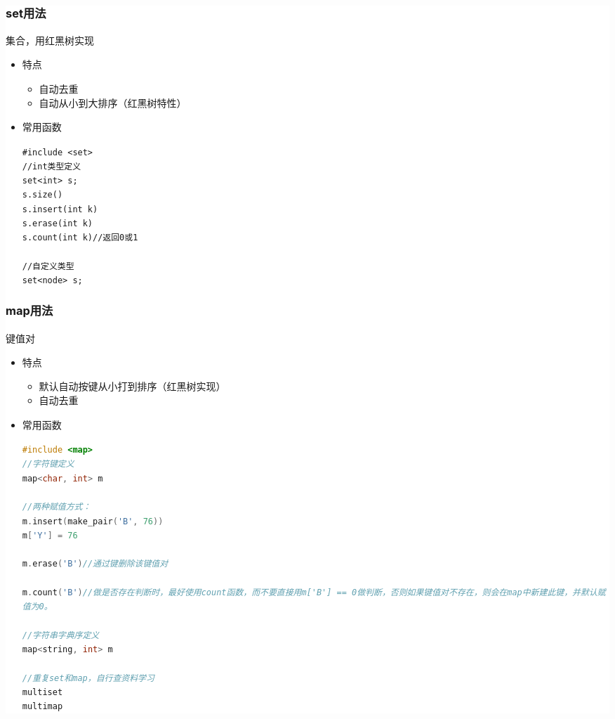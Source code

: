   



### set用法

集合，用红黑树实现

- 特点

  - 自动去重
  - 自动从小到大排序（红黑树特性）

- 常用函数

  ```
  #include <set>
  //int类型定义
  set<int> s;
  s.size()
  s.insert(int k)
  s.erase(int k)
  s.count(int k)//返回0或1
  
  //自定义类型
  set<node> s;
  
  ```

  

### map用法

键值对

- 特点

  - 默认自动按键从小打到排序（红黑树实现）
  - 自动去重

- 常用函数

  ```c++
  #include <map>
  //字符键定义
  map<char, int> m
  
  //两种赋值方式：
  m.insert(make_pair('B', 76))
  m['Y'] = 76
  
  m.erase('B')//通过键删除该键值对
  
  m.count('B')//做是否存在判断时，最好使用count函数，而不要直接用m['B'] == 0做判断，否则如果键值对不存在，则会在map中新建此键，并默认赋值为0。
  
  //字符串字典序定义
  map<string, int> m
  
  //重复set和map，自行查资料学习
  multiset
  multimap
  ```
